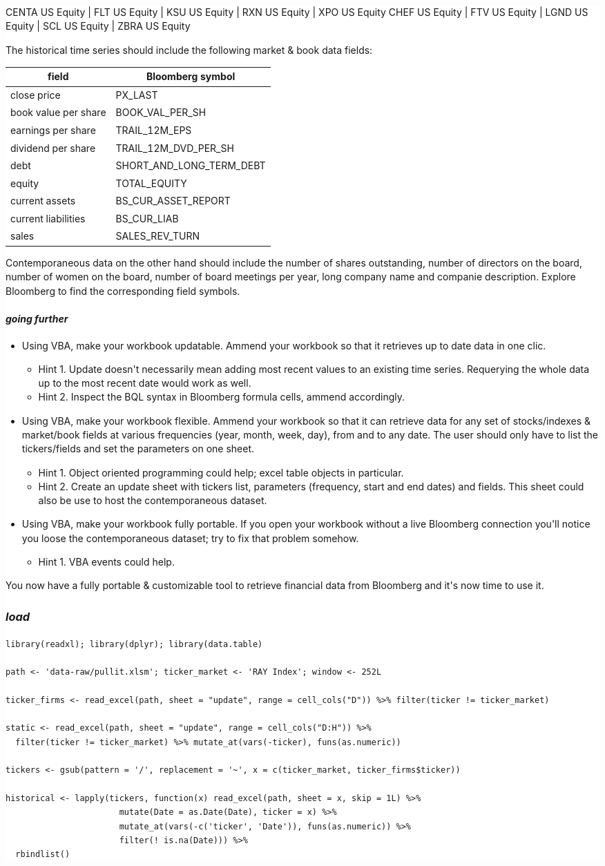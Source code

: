 CENTA US Equity   | FLT US Equity   | KSU US Equity   | RXN US Equity   | XPO US Equity
CHEF US Equity    | FTV US Equity   | LGND US Equity  | SCL US Equity   | ZBRA US Equity


The historical time series should include the following market & book data fields:

field                 | Bloomberg symbol                       
----------------------|-----------------
close price           | PX_LAST
book value per share  | BOOK_VAL_PER_SH
earnings per share    | TRAIL_12M_EPS
dividend per share    | TRAIL_12M_DVD_PER_SH
debt                  | SHORT_AND_LONG_TERM_DEBT
equity                | TOTAL_EQUITY
current assets        | BS_CUR_ASSET_REPORT
current liabilities   | BS_CUR_LIAB
sales                 | SALES_REV_TURN

Contemporaneous data on the other hand should include the number of shares outstanding, number of directors on the board, number of women on the board, number of board meetings per year, long company name and companie description. Explore Bloomberg to find the corresponding field symbols.


#### *going further*
* Using VBA, make your workbook updatable. Ammend your workbook so that it retrieves up to date data in one clic.
  + Hint 1. Update doesn't necessarily mean adding most recent values to an existing time series. Requerying the whole data up to the most recent date would work as well.
  + Hint 2. Inspect the BQL syntax in Bloomberg formula cells, ammend accordingly.

* Using VBA, make your workbook flexible. Ammend your workbook so that it can retrieve data for any set of stocks/indexes & market/book fields at various frequencies (year, month, week, day), from and to any date. The user should only have to list the tickers/fields and set the parameters on one sheet.
  + Hint 1. Object oriented programming could help; excel table objects in particular.
  + Hint 2. Create an update sheet with tickers list, parameters (frequency, start and end dates) and fields. This sheet could also be use to host the contemporaneous dataset.

* Using VBA, make your workbook fully portable. If you open your workbook without a live Bloomberg connection you'll notice you loose the contemporaneous dataset; try to fix that problem somehow. 
  + Hint 1. VBA events could help.
  

You now have a fully portable & customizable tool to retrieve financial data from Bloomberg and it's now time to use it.



### *load*
```{r, include = FALSE}
library(readxl); library(dplyr); library(data.table)

path <- 'data-raw/pullit.xlsm'; ticker_market <- 'RAY Index'; window <- 252L

ticker_firms <- read_excel(path, sheet = "update", range = cell_cols("D")) %>% filter(ticker != ticker_market)

static <- read_excel(path, sheet = "update", range = cell_cols("D:H")) %>% 
  filter(ticker != ticker_market) %>% mutate_at(vars(-ticker), funs(as.numeric))

tickers <- gsub(pattern = '/', replacement = '~', x = c(ticker_market, ticker_firms$ticker))

historical <- lapply(tickers, function(x) read_excel(path, sheet = x, skip = 1L) %>% 
                       mutate(Date = as.Date(Date), ticker = x) %>% 
                       mutate_at(vars(-c('ticker', 'Date')), funs(as.numeric)) %>% 
                       filter(! is.na(Date))) %>% 
  rbindlist()
```
